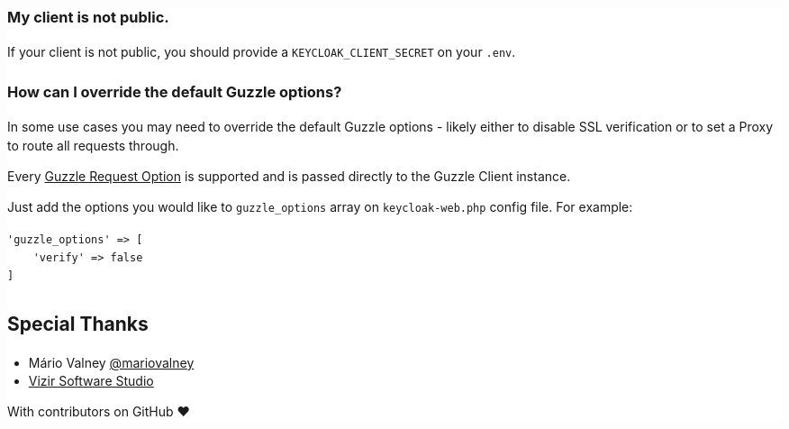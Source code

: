 ### My client is not public.

If your client is not public, you should provide a `KEYCLOAK_CLIENT_SECRET` on your `.env`.

### How can I override the default Guzzle options?

In some use cases you may need to override the default Guzzle options - likely either to disable SSL verification or to set a Proxy to route all requests through.

Every [Guzzle Request Option](http://docs.guzzlephp.org/en/stable/request-options.html) is supported and is passed directly to the Guzzle Client instance.

Just add the options you would like to `guzzle_options` array on `keycloak-web.php` config file. For example:

```
'guzzle_options' => [
    'verify' => false
]
```
## Special Thanks

* Mário Valney [@mariovalney](https://twitter.com/mariovalney)
* [Vizir Software Studio](https://vizir.com.br)

With contributors on GitHub :heart:
